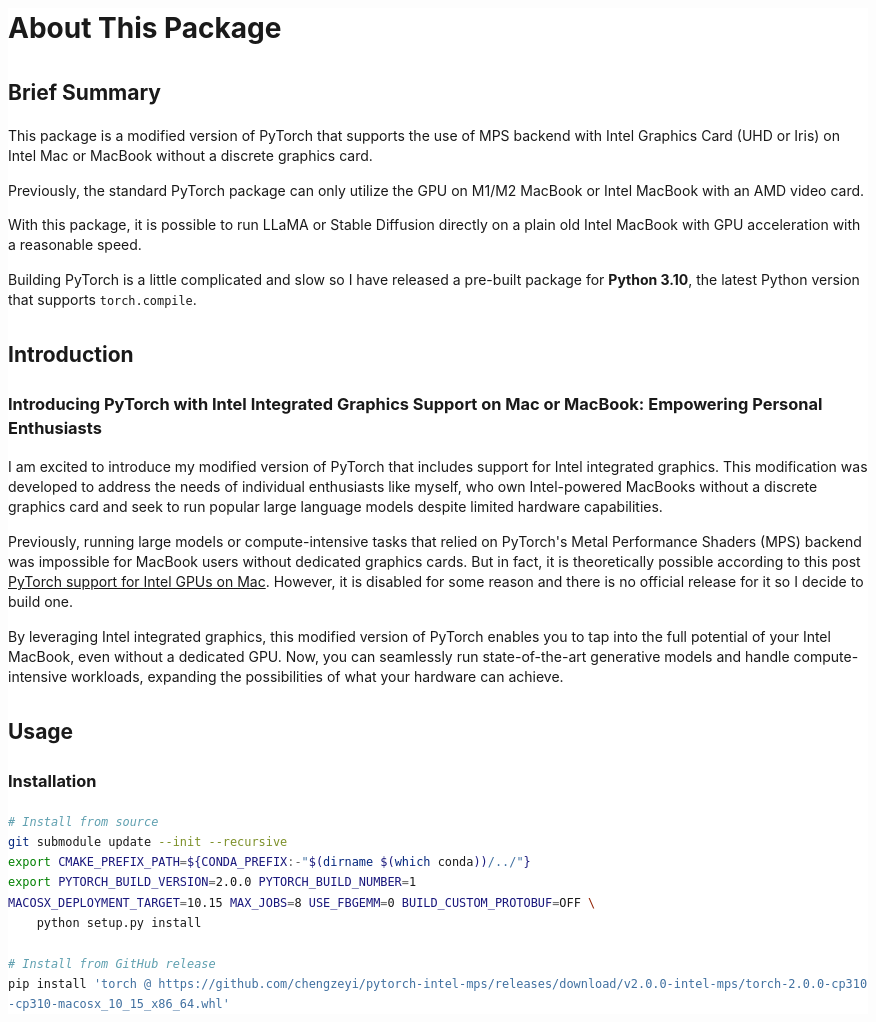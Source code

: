 # About This Package

## Brief Summary
This package is a modified version of PyTorch that supports the use of MPS backend with Intel Graphics Card (UHD or Iris) on Intel Mac or MacBook without a discrete graphics card.

Previously, the standard PyTorch package can only utilize the GPU on M1/M2 MacBook or Intel MacBook with an AMD video card.

With this package, it is possible to run LLaMA or Stable Diffusion directly on a plain old Intel MacBook with GPU acceleration with a reasonable speed.

Building PyTorch is a little complicated and slow so I have released a pre-built package for **Python 3.10**, the latest Python version that supports `torch.compile`.

## Introduction

### Introducing PyTorch with Intel Integrated Graphics Support on Mac or MacBook: Empowering Personal Enthusiasts

I am excited to introduce my modified version of PyTorch that includes support for Intel integrated graphics. This modification was developed to address the needs of individual enthusiasts like myself, who own Intel-powered MacBooks without a discrete graphics card and seek to run popular large language models despite limited hardware capabilities.

Previously, running large models or compute-intensive tasks that relied on PyTorch's Metal Performance Shaders (MPS) backend was impossible for MacBook users without dedicated graphics cards. But in fact, it is theoretically possible according to this post [
PyTorch support for Intel GPUs on Mac](https://discuss.pytorch.org/t/pytorch-support-for-intel-gpus-on-mac/151996/7). However, it is disabled for some reason and there is no official release for it so I decide to build one.

By leveraging Intel integrated graphics, this modified version of PyTorch enables you to tap into the full potential of your Intel MacBook, even without a dedicated GPU. Now, you can seamlessly run state-of-the-art generative models and handle compute-intensive workloads, expanding the possibilities of what your hardware can achieve.

## Usage

### Installation

```bash
# Install from source
git submodule update --init --recursive
export CMAKE_PREFIX_PATH=${CONDA_PREFIX:-"$(dirname $(which conda))/../"}
export PYTORCH_BUILD_VERSION=2.0.0 PYTORCH_BUILD_NUMBER=1
MACOSX_DEPLOYMENT_TARGET=10.15 MAX_JOBS=8 USE_FBGEMM=0 BUILD_CUSTOM_PROTOBUF=OFF \
    python setup.py install

# Install from GitHub release
pip install 'torch @ https://github.com/chengzeyi/pytorch-intel-mps/releases/download/v2.0.0-intel-mps/torch-2.0.0-cp310-cp310-macosx_10_15_x86_64.whl'
```
